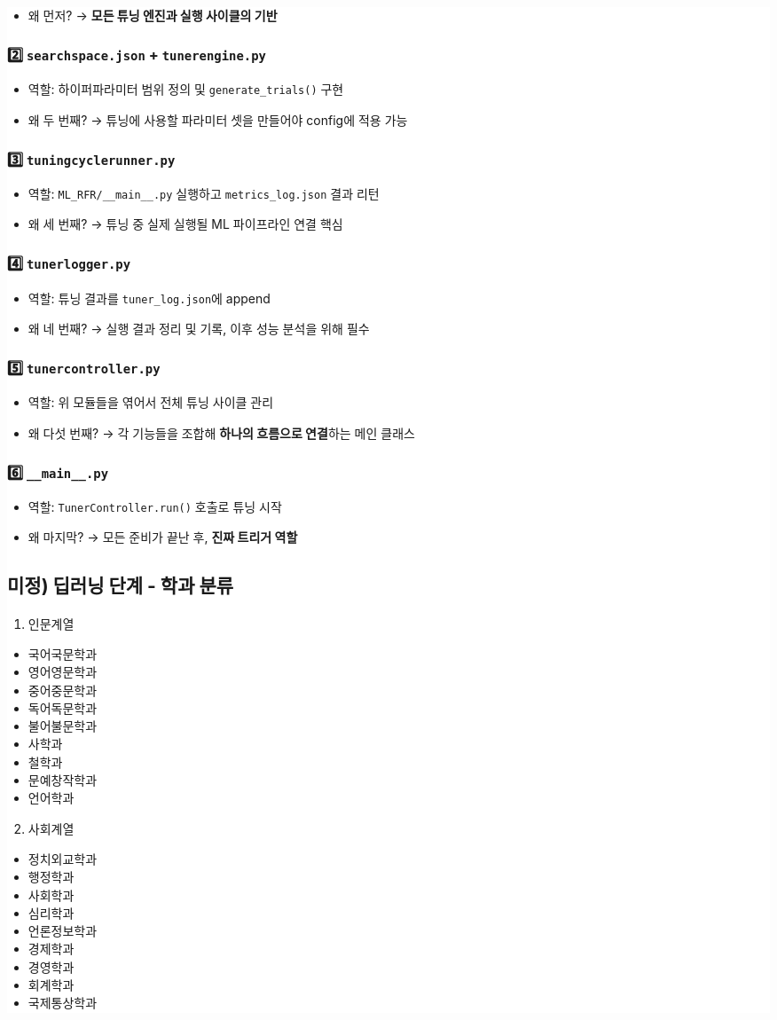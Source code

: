 - 왜 먼저? → **모든 튜닝 엔진과 실행 사이클의 기반**
    

### 2️⃣ `searchspace.json` + `tunerengine.py`

- 역할: 하이퍼파라미터 범위 정의 및 `generate_trials()` 구현
    
- 왜 두 번째? → 튜닝에 사용할 파라미터 셋을 만들어야 config에 적용 가능
    

### 3️⃣ `tuningcyclerunner.py`

- 역할: `ML_RFR/__main__.py` 실행하고 `metrics_log.json` 결과 리턴
    
- 왜 세 번째? → 튜닝 중 실제 실행될 ML 파이프라인 연결 핵심
    

### 4️⃣ `tunerlogger.py`

- 역할: 튜닝 결과를 `tuner_log.json`에 append
    
- 왜 네 번째? → 실행 결과 정리 및 기록, 이후 성능 분석을 위해 필수
    

### 5️⃣ `tunercontroller.py`

- 역할: 위 모듈들을 엮어서 전체 튜닝 사이클 관리
    
- 왜 다섯 번째? → 각 기능들을 조합해 **하나의 흐름으로 연결**하는 메인 클래스
    

### 6️⃣ `__main__.py`

- 역할: `TunerController.run()` 호출로 튜닝 시작
    
- 왜 마지막? → 모든 준비가 끝난 후, **진짜 트리거 역할**


## 미정) 딥러닝 단계 - 학과 분류


1. 인문계열

- 국어국문학과
- 영어영문학과
- 중어중문학과
- 독어독문학과
- 불어불문학과
- 사학과
- 철학과
- 문예창작학과
- 언어학과

2. 사회계열

- 정치외교학과
- 행정학과
- 사회학과
- 심리학과
- 언론정보학과
- 경제학과
- 경영학과
- 회계학과
- 국제통상학과
